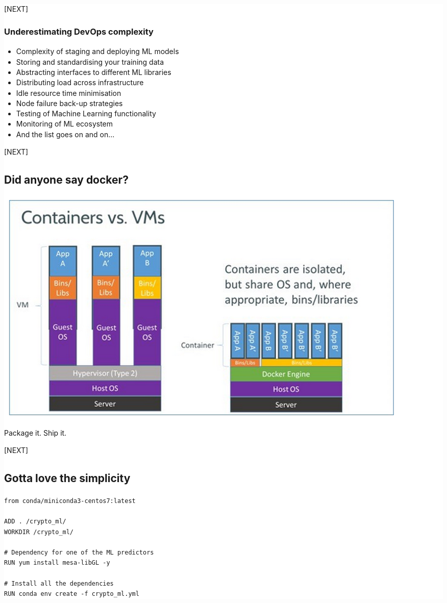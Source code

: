 [NEXT]

### Underestimating DevOps complexity

* Complexity of staging and deploying ML models
* Storing and standardising your training data
* Abstracting interfaces to different ML libraries
* Distributing load across infrastructure
* Idle resource time minimisation
* Node failure back-up strategies
* Testing of Machine Learning functionality
* Monitoring of ML ecosystem
* And the list goes on and on...


[NEXT]
## Did anyone say docker?

![weight_matrix](images/docker.png)

Package it. Ship it.


[NEXT]
## Gotta love the simplicity

```
from conda/miniconda3-centos7:latest

ADD . /crypto_ml/
WORKDIR /crypto_ml/

# Dependency for one of the ML predictors
RUN yum install mesa-libGL -y

# Install all the dependencies
RUN conda env create -f crypto_ml.yml
```
